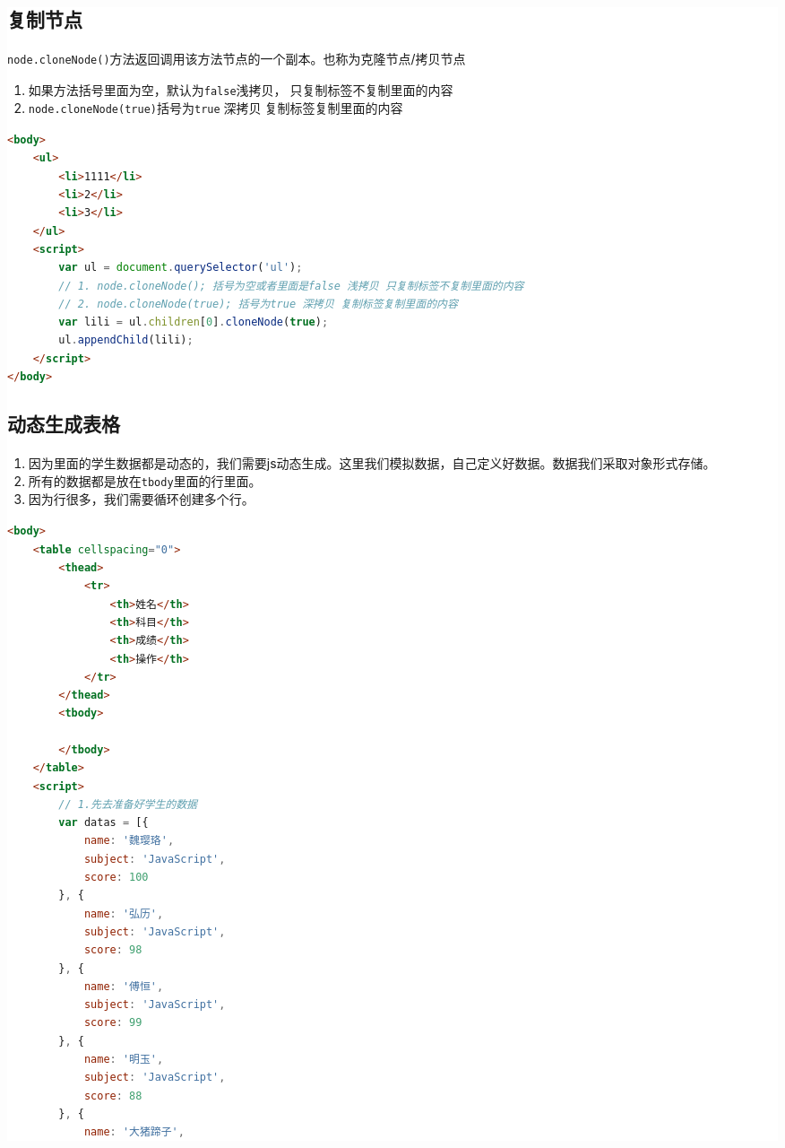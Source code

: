 ## 复制节点

`node.cloneNode()`方法返回调用该方法节点的一个副本。也称为克隆节点/拷贝节点

1. 如果方法括号里面为空，默认为`false`浅拷贝， 只复制标签不复制里面的内容
2. `node.cloneNode(true)`括号为`true` 深拷贝 复制标签复制里面的内容

```html
<body>
    <ul>
        <li>1111</li>
        <li>2</li>
        <li>3</li>
    </ul>
    <script>
        var ul = document.querySelector('ul');
        // 1. node.cloneNode(); 括号为空或者里面是false 浅拷贝 只复制标签不复制里面的内容
        // 2. node.cloneNode(true); 括号为true 深拷贝 复制标签复制里面的内容
        var lili = ul.children[0].cloneNode(true);
        ul.appendChild(lili);
    </script>
</body>
```

## 动态生成表格

1. 因为里面的学生数据都是动态的，我们需要js动态生成。这里我们模拟数据，自己定义好数据。数据我们采取对象形式存储。
2. 所有的数据都是放在`tbody`里面的行里面。
3. 因为行很多，我们需要循环创建多个行。

```html
<body>
    <table cellspacing="0">
        <thead>
            <tr>
                <th>姓名</th>
                <th>科目</th>
                <th>成绩</th>
                <th>操作</th>
            </tr>
        </thead>
        <tbody>

        </tbody>
    </table>
    <script>
        // 1.先去准备好学生的数据
        var datas = [{
            name: '魏璎珞',
            subject: 'JavaScript',
            score: 100
        }, {
            name: '弘历',
            subject: 'JavaScript',
            score: 98
        }, {
            name: '傅恒',
            subject: 'JavaScript',
            score: 99
        }, {
            name: '明玉',
            subject: 'JavaScript',
            score: 88
        }, {
            name: '大猪蹄子',
```